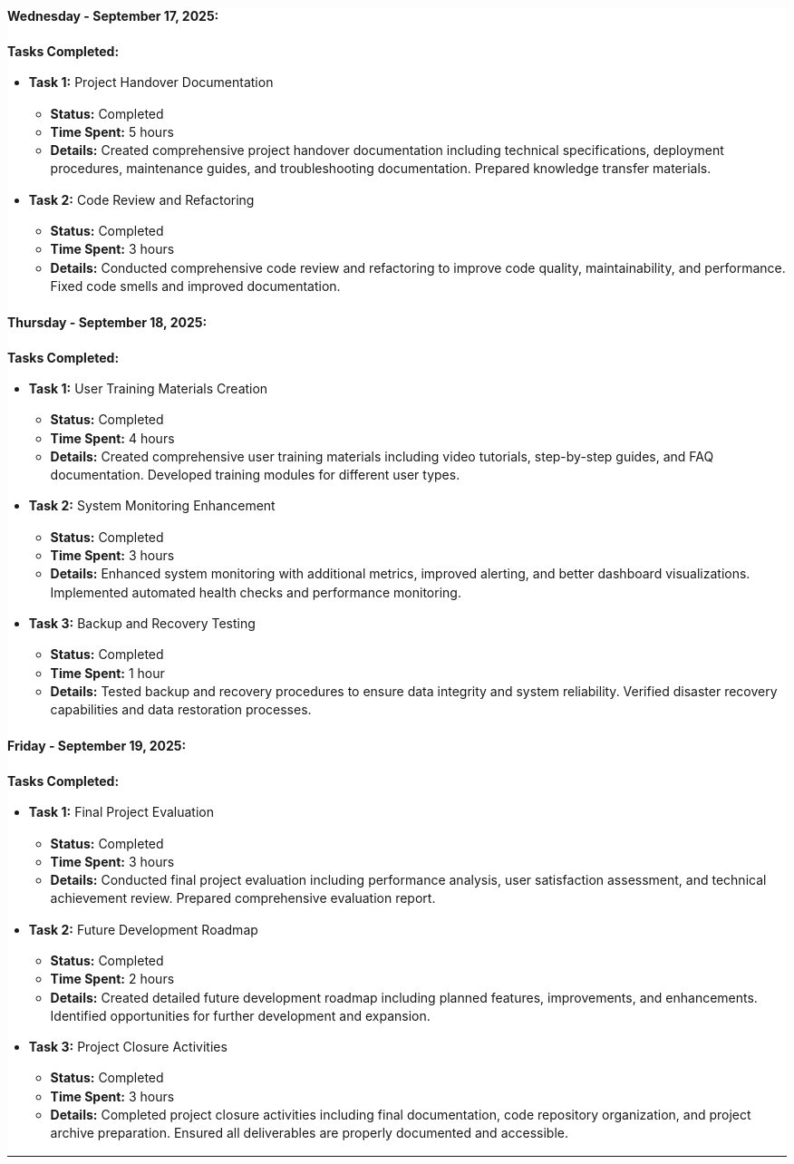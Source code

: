 #### Wednesday - September 17, 2025:
**Tasks Completed:**
- **Task 1:** Project Handover Documentation
  - **Status:** Completed
  - **Time Spent:** 5 hours
  - **Details:** Created comprehensive project handover documentation including technical specifications, deployment procedures, maintenance guides, and troubleshooting documentation. Prepared knowledge transfer materials.

- **Task 2:** Code Review and Refactoring
  - **Status:** Completed
  - **Time Spent:** 3 hours
  - **Details:** Conducted comprehensive code review and refactoring to improve code quality, maintainability, and performance. Fixed code smells and improved documentation.

#### Thursday - September 18, 2025:
**Tasks Completed:**
- **Task 1:** User Training Materials Creation
  - **Status:** Completed
  - **Time Spent:** 4 hours
  - **Details:** Created comprehensive user training materials including video tutorials, step-by-step guides, and FAQ documentation. Developed training modules for different user types.

- **Task 2:** System Monitoring Enhancement
  - **Status:** Completed
  - **Time Spent:** 3 hours
  - **Details:** Enhanced system monitoring with additional metrics, improved alerting, and better dashboard visualizations. Implemented automated health checks and performance monitoring.

- **Task 3:** Backup and Recovery Testing
  - **Status:** Completed
  - **Time Spent:** 1 hour
  - **Details:** Tested backup and recovery procedures to ensure data integrity and system reliability. Verified disaster recovery capabilities and data restoration processes.

#### Friday - September 19, 2025:
**Tasks Completed:**
- **Task 1:** Final Project Evaluation
  - **Status:** Completed
  - **Time Spent:** 3 hours
  - **Details:** Conducted final project evaluation including performance analysis, user satisfaction assessment, and technical achievement review. Prepared comprehensive evaluation report.

- **Task 2:** Future Development Roadmap
  - **Status:** Completed
  - **Time Spent:** 2 hours
  - **Details:** Created detailed future development roadmap including planned features, improvements, and enhancements. Identified opportunities for further development and expansion.

- **Task 3:** Project Closure Activities
  - **Status:** Completed
  - **Time Spent:** 3 hours
  - **Details:** Completed project closure activities including final documentation, code repository organization, and project archive preparation. Ensured all deliverables are properly documented and accessible.

---